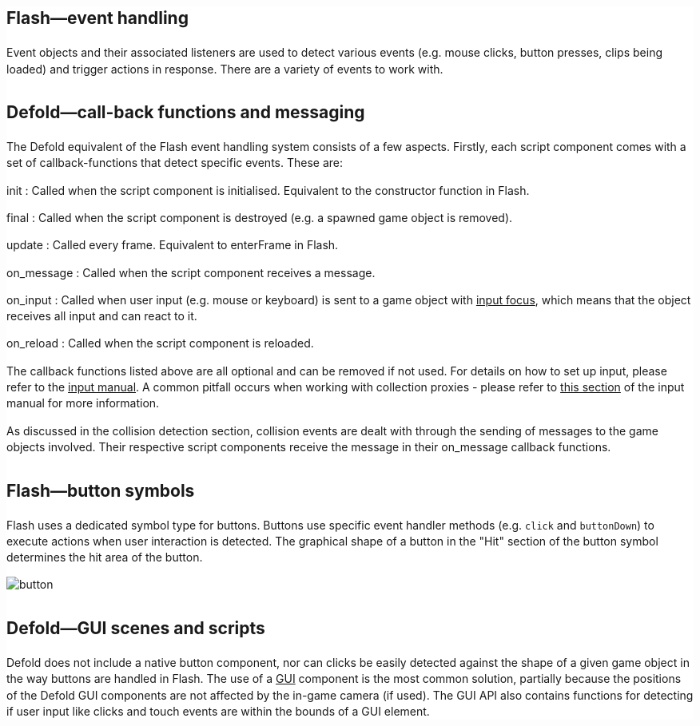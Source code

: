 ## Flash—event handling

Event objects and their associated listeners are used to detect various events (e.g. mouse clicks, button presses, clips being loaded) and trigger actions in response. There are a variety of events to work with.

## Defold—call-back functions and messaging

The Defold equivalent of the Flash event handling system consists of a few aspects. Firstly, each script component comes with a set of callback-functions that detect specific events. These are:

init
:   Called when the script component is initialised. Equivalent to the constructor function in Flash.

final
:   Called when the script component is destroyed (e.g. a spawned game object is removed).

update
:   Called every frame. Equivalent to enterFrame in Flash.

on_message
:   Called when the script component receives a message.

on_input
:   Called when user input (e.g. mouse or keyboard) is sent to a game object with [input focus](/ref/go/#acquire_input_focus), which means that the object receives all input and can react to it.

on_reload
:   Called when the script component is reloaded.

The callback functions listed above are all optional and can be removed if not used. For details on how to set up input, please refer to the [input manual](/manuals/input). A common pitfall occurs when working with collection proxies - please refer to [this section](/manuals/input/#input-dispatch-and-on_input) of the input manual for more information.

As discussed in the collision detection section, collision events are dealt with through the sending of messages to the game objects involved. Their respective script components receive the message in their on_message callback functions.

## Flash—button symbols

Flash uses a dedicated symbol type for buttons. Buttons use specific event handler methods (e.g. `click` and `buttonDown`) to execute actions when user interaction is detected. The graphical shape of a button in the "Hit" section of the button symbol determines the hit area of the button.

![button](../images/flash/button.png)

## Defold—GUI scenes and scripts

Defold does not include a native button component, nor can clicks be easily detected against the shape of a given game object in the way buttons are handled in Flash. The use of a [GUI](/manuals/gui) component is the most common solution, partially because the positions of the Defold GUI components are not affected by the in-game camera (if used). The GUI API also contains functions for detecting if user input like clicks and touch events are within the bounds of a GUI element.
